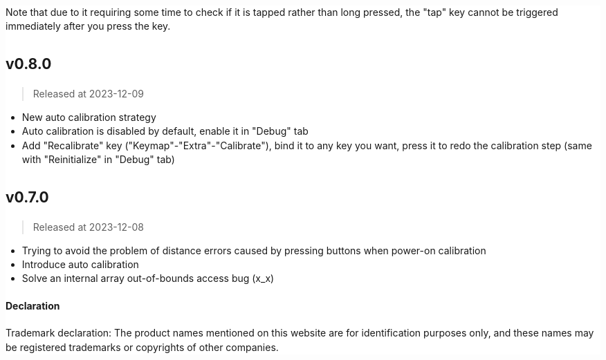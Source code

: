 Note that due to it requiring some time to check if it is tapped rather than long pressed, the "tap" key cannot be
triggered immediately after you press the key.

## v0.8.0

> Released at 2023-12-09

- New auto calibration strategy
- Auto calibration is disabled by default, enable it in "Debug" tab
- Add "Recalibrate" key ("Keymap"-"Extra"-"Calibrate"), bind it to any key you want, press it to redo the calibration
  step (same with "Reinitialize" in "Debug" tab)

## v0.7.0

> Released at 2023-12-08

- Trying to avoid the problem of distance errors caused by pressing buttons when power-on calibration
- Introduce auto calibration
- Solve an internal array out-of-bounds access bug (x_x)

#### Declaration

Trademark declaration: The product names mentioned on this website are for identification purposes only, and these names may be registered trademarks or copyrights of other companies.

